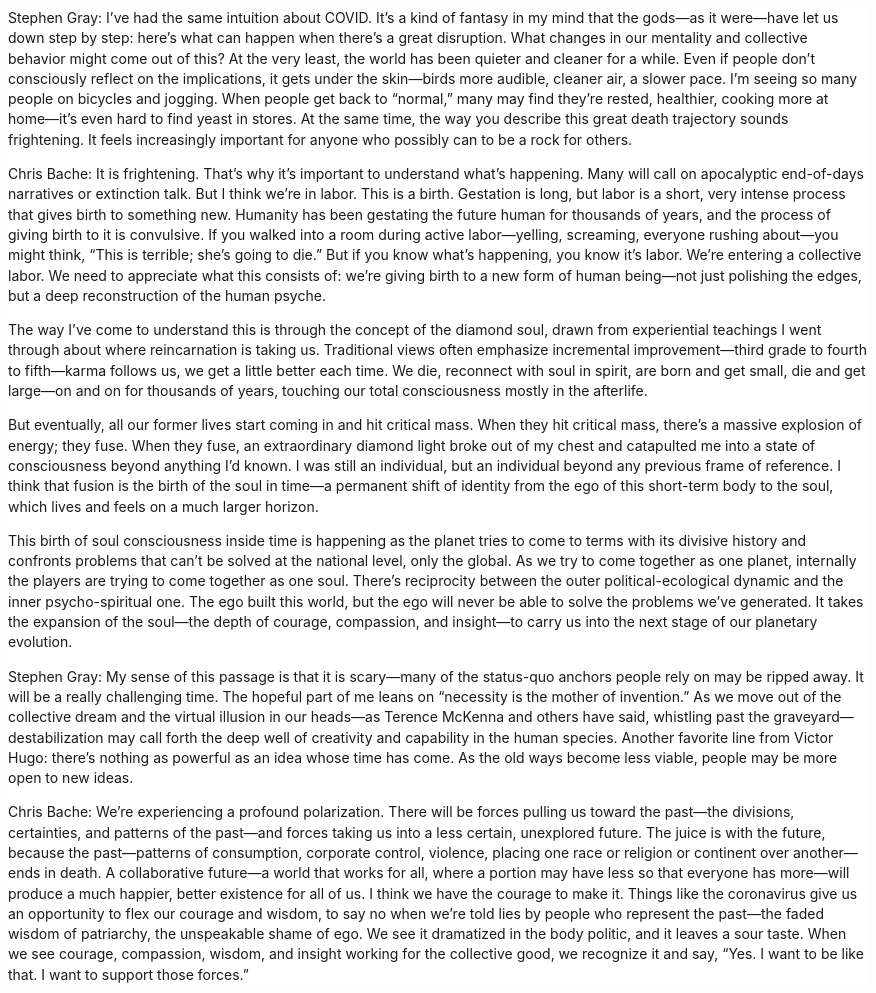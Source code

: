 Stephen Gray: I’ve had the same intuition about COVID. It’s a kind of fantasy in my mind that the gods—as it were—have let us down step by step: here’s what can happen when there’s a great disruption. What changes in our mentality and collective behavior might come out of this? At the very least, the world has been quieter and cleaner for a while. Even if people don’t consciously reflect on the implications, it gets under the skin—birds more audible, cleaner air, a slower pace. I’m seeing so many people on bicycles and jogging. When people get back to “normal,” many may find they’re rested, healthier, cooking more at home—it’s even hard to find yeast in stores. At the same time, the way you describe this great death trajectory sounds frightening. It feels increasingly important for anyone who possibly can to be a rock for others.

Chris Bache: It is frightening. That’s why it’s important to understand what’s happening. Many will call on apocalyptic end-of-days narratives or extinction talk. But I think we’re in labor. This is a birth. Gestation is long, but labor is a short, very intense process that gives birth to something new. Humanity has been gestating the future human for thousands of years, and the process of giving birth to it is convulsive. If you walked into a room during active labor—yelling, screaming, everyone rushing about—you might think, “This is terrible; she’s going to die.” But if you know what’s happening, you know it’s labor. We’re entering a collective labor. We need to appreciate what this consists of: we’re giving birth to a new form of human being—not just polishing the edges, but a deep reconstruction of the human psyche.

The way I’ve come to understand this is through the concept of the diamond soul, drawn from experiential teachings I went through about where reincarnation is taking us. Traditional views often emphasize incremental improvement—third grade to fourth to fifth—karma follows us, we get a little better each time. We die, reconnect with soul in spirit, are born and get small, die and get large—on and on for thousands of years, touching our total consciousness mostly in the afterlife.

But eventually, all our former lives start coming in and hit critical mass. When they hit critical mass, there’s a massive explosion of energy; they fuse. When they fuse, an extraordinary diamond light broke out of my chest and catapulted me into a state of consciousness beyond anything I’d known. I was still an individual, but an individual beyond any previous frame of reference. I think that fusion is the birth of the soul in time—a permanent shift of identity from the ego of this short-term body to the soul, which lives and feels on a much larger horizon.

This birth of soul consciousness inside time is happening as the planet tries to come to terms with its divisive history and confronts problems that can’t be solved at the national level, only the global. As we try to come together as one planet, internally the players are trying to come together as one soul. There’s reciprocity between the outer political-ecological dynamic and the inner psycho-spiritual one. The ego built this world, but the ego will never be able to solve the problems we’ve generated. It takes the expansion of the soul—the depth of courage, compassion, and insight—to carry us into the next stage of our planetary evolution.

Stephen Gray: My sense of this passage is that it is scary—many of the status-quo anchors people rely on may be ripped away. It will be a really challenging time. The hopeful part of me leans on “necessity is the mother of invention.” As we move out of the collective dream and the virtual illusion in our heads—as Terence McKenna and others have said, whistling past the graveyard—destabilization may call forth the deep well of creativity and capability in the human species. Another favorite line from Victor Hugo: there’s nothing as powerful as an idea whose time has come. As the old ways become less viable, people may be more open to new ideas.

Chris Bache: We’re experiencing a profound polarization. There will be forces pulling us toward the past—the divisions, certainties, and patterns of the past—and forces taking us into a less certain, unexplored future. The juice is with the future, because the past—patterns of consumption, corporate control, violence, placing one race or religion or continent over another—ends in death. A collaborative future—a world that works for all, where a portion may have less so that everyone has more—will produce a much happier, better existence for all of us. I think we have the courage to make it. Things like the coronavirus give us an opportunity to flex our courage and wisdom, to say no when we’re told lies by people who represent the past—the faded wisdom of patriarchy, the unspeakable shame of ego. We see it dramatized in the body politic, and it leaves a sour taste. When we see courage, compassion, wisdom, and insight working for the collective good, we recognize it and say, “Yes. I want to be like that. I want to support those forces.”
